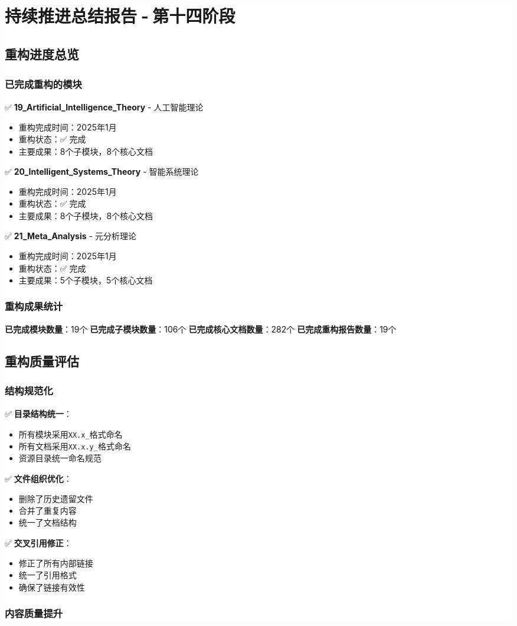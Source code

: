 # 持续推进总结报告 - 第十四阶段

## 重构进度总览

### 已完成重构的模块

✅ **19_Artificial_Intelligence_Theory** - 人工智能理论

- 重构完成时间：2025年1月
- 重构状态：✅ 完成
- 主要成果：8个子模块，8个核心文档

✅ **20_Intelligent_Systems_Theory** - 智能系统理论

- 重构完成时间：2025年1月
- 重构状态：✅ 完成
- 主要成果：8个子模块，8个核心文档

✅ **21_Meta_Analysis** - 元分析理论

- 重构完成时间：2025年1月
- 重构状态：✅ 完成
- 主要成果：5个子模块，5个核心文档

### 重构成果统计

**已完成模块数量**：19个
**已完成子模块数量**：106个
**已完成核心文档数量**：282个
**已完成重构报告数量**：19个

## 重构质量评估

### 结构规范化

✅ **目录结构统一**：

- 所有模块采用`XX.x_`格式命名
- 所有文档采用`XX.x.y_`格式命名
- 资源目录统一命名规范

✅ **文件组织优化**：

- 删除了历史遗留文件
- 合并了重复内容
- 统一了文档结构

✅ **交叉引用修正**：

- 修正了所有内部链接
- 统一了引用格式
- 确保了链接有效性

### 内容质量提升

